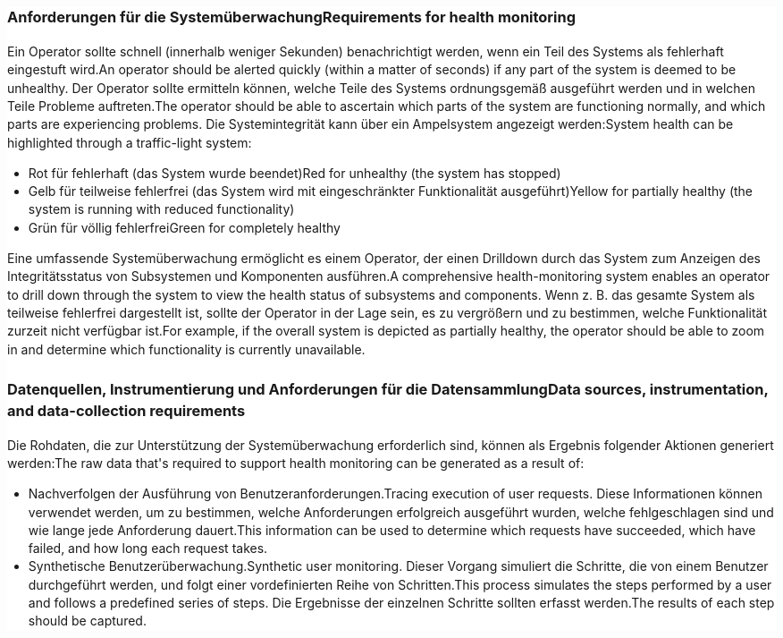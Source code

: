 ### <a name="requirements-for-health-monitoring"></a><span data-ttu-id="e1cd1-132">Anforderungen für die Systemüberwachung</span><span class="sxs-lookup"><span data-stu-id="e1cd1-132">Requirements for health monitoring</span></span>
<span data-ttu-id="e1cd1-133">Ein Operator sollte schnell (innerhalb weniger Sekunden) benachrichtigt werden, wenn ein Teil des Systems als fehlerhaft eingestuft wird.</span><span class="sxs-lookup"><span data-stu-id="e1cd1-133">An operator should be alerted quickly (within a matter of seconds) if any part of the system is deemed to be unhealthy.</span></span> <span data-ttu-id="e1cd1-134">Der Operator sollte ermitteln können, welche Teile des Systems ordnungsgemäß ausgeführt werden und in welchen Teile Probleme auftreten.</span><span class="sxs-lookup"><span data-stu-id="e1cd1-134">The operator should be able to ascertain which parts of the system are functioning normally, and which parts are experiencing problems.</span></span> <span data-ttu-id="e1cd1-135">Die Systemintegrität kann über ein Ampelsystem angezeigt werden:</span><span class="sxs-lookup"><span data-stu-id="e1cd1-135">System health can be highlighted through a traffic-light system:</span></span>

* <span data-ttu-id="e1cd1-136">Rot für fehlerhaft (das System wurde beendet)</span><span class="sxs-lookup"><span data-stu-id="e1cd1-136">Red for unhealthy (the system has stopped)</span></span>
* <span data-ttu-id="e1cd1-137">Gelb für teilweise fehlerfrei (das System wird mit eingeschränkter Funktionalität ausgeführt)</span><span class="sxs-lookup"><span data-stu-id="e1cd1-137">Yellow for partially healthy (the system is running with reduced functionality)</span></span>
* <span data-ttu-id="e1cd1-138">Grün für völlig fehlerfrei</span><span class="sxs-lookup"><span data-stu-id="e1cd1-138">Green for completely healthy</span></span>

<span data-ttu-id="e1cd1-139">Eine umfassende Systemüberwachung ermöglicht es einem Operator, der einen Drilldown durch das System zum Anzeigen des Integritätsstatus von Subsystemen und Komponenten ausführen.</span><span class="sxs-lookup"><span data-stu-id="e1cd1-139">A comprehensive health-monitoring system enables an operator to drill down through the system to view the health status of subsystems and components.</span></span> <span data-ttu-id="e1cd1-140">Wenn z. B. das gesamte System als teilweise fehlerfrei dargestellt ist, sollte der Operator in der Lage sein, es zu vergrößern und zu bestimmen, welche Funktionalität zurzeit nicht verfügbar ist.</span><span class="sxs-lookup"><span data-stu-id="e1cd1-140">For example, if the overall system is depicted as partially healthy, the operator should be able to zoom in and determine which functionality is currently unavailable.</span></span>

### <a name="data-sources-instrumentation-and-data-collection-requirements"></a><span data-ttu-id="e1cd1-141">Datenquellen, Instrumentierung und Anforderungen für die Datensammlung</span><span class="sxs-lookup"><span data-stu-id="e1cd1-141">Data sources, instrumentation, and data-collection requirements</span></span>
<span data-ttu-id="e1cd1-142">Die Rohdaten, die zur Unterstützung der Systemüberwachung erforderlich sind, können als Ergebnis folgender Aktionen generiert werden:</span><span class="sxs-lookup"><span data-stu-id="e1cd1-142">The raw data that's required to support health monitoring can be generated as a result of:</span></span>

* <span data-ttu-id="e1cd1-143">Nachverfolgen der Ausführung von Benutzeranforderungen.</span><span class="sxs-lookup"><span data-stu-id="e1cd1-143">Tracing execution of user requests.</span></span> <span data-ttu-id="e1cd1-144">Diese Informationen können verwendet werden, um zu bestimmen, welche Anforderungen erfolgreich ausgeführt wurden, welche fehlgeschlagen sind und wie lange jede Anforderung dauert.</span><span class="sxs-lookup"><span data-stu-id="e1cd1-144">This information can be used to determine which requests have succeeded, which have failed, and how long each request takes.</span></span>
* <span data-ttu-id="e1cd1-145">Synthetische Benutzerüberwachung.</span><span class="sxs-lookup"><span data-stu-id="e1cd1-145">Synthetic user monitoring.</span></span> <span data-ttu-id="e1cd1-146">Dieser Vorgang simuliert die Schritte, die von einem Benutzer durchgeführt werden, und folgt einer vordefinierten Reihe von Schritten.</span><span class="sxs-lookup"><span data-stu-id="e1cd1-146">This process simulates the steps performed by a user and follows a predefined series of steps.</span></span> <span data-ttu-id="e1cd1-147">Die Ergebnisse der einzelnen Schritte sollten erfasst werden.</span><span class="sxs-lookup"><span data-stu-id="e1cd1-147">The results of each step should be captured.</span></span>